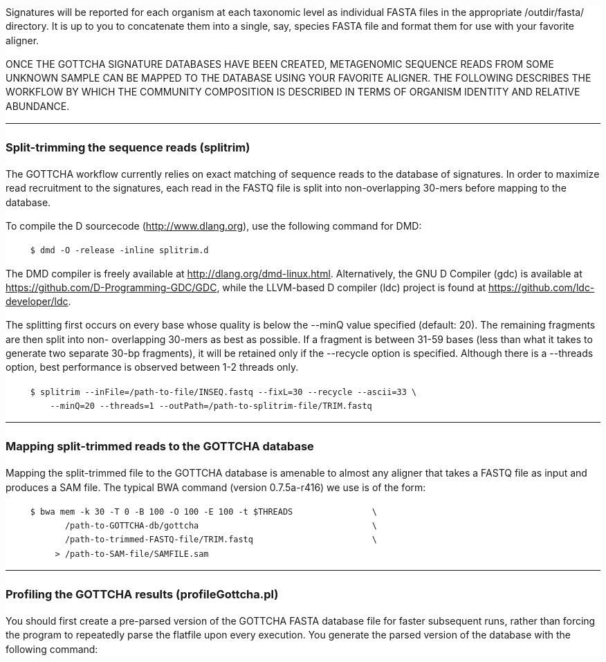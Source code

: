 Signatures will be reported for each organism at each taxonomic level as individual
FASTA files in the appropriate /outdir/fasta/<taxlevel> directory. It is up to 
you to concatenate them into a single, say, species FASTA file and format them 
for use with your favorite aligner.

ONCE THE GOTTCHA SIGNATURE DATABASES HAVE BEEN CREATED, METAGENOMIC SEQUENCE READS 
FROM SOME UNKNOWN SAMPLE CAN BE MAPPED TO THE DATABASE USING YOUR FAVORITE ALIGNER. 
THE FOLLOWING DESCRIBES THE WORKFLOW BY WHICH THE COMMUNITY COMPOSITION IS DESCRIBED
IN TERMS OF ORGANISM IDENTITY AND RELATIVE ABUNDANCE.

-------------------------------------------------------------------
### Split-trimming the sequence reads (splitrim)

The GOTTCHA workflow currently relies on exact matching of sequence reads to the
database of signatures. In order to maximize read recruitment to the signatures,
each read in the FASTQ file is split into non-overlapping 30-mers before mapping
to the database. 

To compile the D sourcecode (http://www.dlang.org), use the following command for DMD:
 
         $ dmd -O -release -inline splitrim.d

The DMD compiler is freely available at http://dlang.org/dmd-linux.html. Alternatively, 
the GNU D Compiler (gdc) is available at https://github.com/D-Programming-GDC/GDC, 
while the LLVM-based D compiler (ldc) project is found at
https://github.com/ldc-developer/ldc.

The splitting first occurs on every base whose quality is below the --minQ value
specified (default: 20). The remaining fragments are then split into non-
overlapping 30-mers as best as possible. If a fragment is between 31-59 bases 
(less than what it takes to generate two separate 30-bp fragments), it will be 
retained only if the --recycle option is specified. Although there is a --threads
option, best performance is observed between 1-2 threads only. 

         $ splitrim --inFile=/path-to-file/INSEQ.fastq --fixL=30 --recycle --ascii=33 \
             --minQ=20 --threads=1 --outPath=/path-to-splitrim-file/TRIM.fastq

-------------------------------------------------------------------
### Mapping split-trimmed reads to the GOTTCHA database

Mapping the split-trimmed file to the GOTTCHA database is amenable to almost any
aligner that takes a FASTQ file as input and produces a SAM file. The typical BWA
command (version 0.7.5a-r416) we use is of the form:

         $ bwa mem -k 30 -T 0 -B 100 -O 100 -E 100 -t $THREADS                \
                /path-to-GOTTCHA-db/gottcha                                   \
                /path-to-trimmed-FASTQ-file/TRIM.fastq                        \
              > /path-to-SAM-file/SAMFILE.sam

-------------------------------------------------------------------
### Profiling the GOTTCHA results (profileGottcha.pl)

You should first create a pre-parsed version of the GOTTCHA FASTA database file 
for faster subsequent runs, rather than forcing the program to repeatedly parse 
the flatfile upon every execution. You generate the parsed version of the 
database with the following command:
